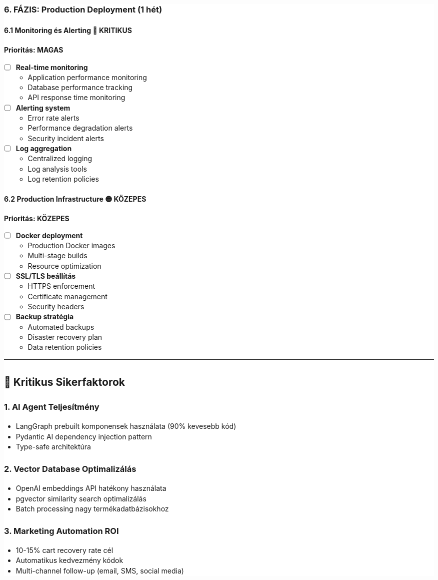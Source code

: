 ### **6. FÁZIS: Production Deployment (1 hét)**

#### **6.1 Monitoring és Alerting** 🔴 **KRITIKUS**
**Prioritás: MAGAS**
- [ ] **Real-time monitoring**
  - Application performance monitoring
  - Database performance tracking
  - API response time monitoring
- [ ] **Alerting system**
  - Error rate alerts
  - Performance degradation alerts
  - Security incident alerts
- [ ] **Log aggregation**
  - Centralized logging
  - Log analysis tools
  - Log retention policies

#### **6.2 Production Infrastructure** 🟡 **KÖZEPES**
**Prioritás: KÖZEPES**
- [ ] **Docker deployment**
  - Production Docker images
  - Multi-stage builds
  - Resource optimization
- [ ] **SSL/TLS beállítás**
  - HTTPS enforcement
  - Certificate management
  - Security headers
- [ ] **Backup stratégia**
  - Automated backups
  - Disaster recovery plan
  - Data retention policies

---

## 🎯 **Kritikus Sikerfaktorok**

### **1. AI Agent Teljesítmény**
- LangGraph prebuilt komponensek használata (90% kevesebb kód)
- Pydantic AI dependency injection pattern
- Type-safe architektúra

### **2. Vector Database Optimalizálás**
- OpenAI embeddings API hatékony használata
- pgvector similarity search optimalizálás
- Batch processing nagy termékadatbázisokhoz

### **3. Marketing Automation ROI**
- 10-15% cart recovery rate cél
- Automatikus kedvezmény kódok
- Multi-channel follow-up (email, SMS, social media)
